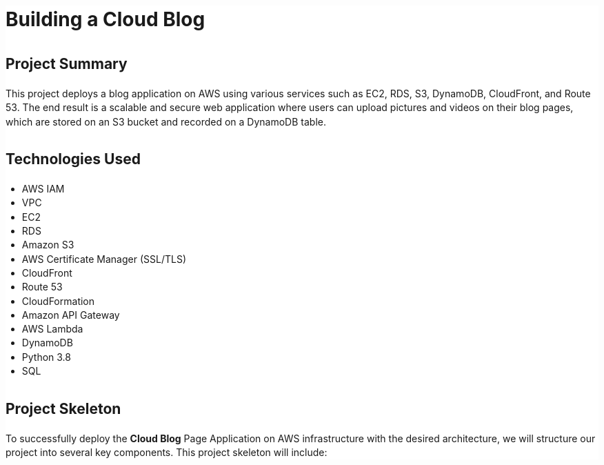 # Building a Cloud Blog

## Project Summary

This project deploys a blog application on AWS using various services such as EC2, RDS, S3, DynamoDB, CloudFront, and Route 53. The end result is a scalable and secure web application where users can upload pictures and videos on their blog pages, which are stored on an S3 bucket and recorded on a DynamoDB table.

## Technologies Used
- AWS IAM
- VPC
- EC2
- RDS
- Amazon S3
- AWS Certificate Manager (SSL/TLS)
- CloudFront
- Route 53
- CloudFormation
- Amazon API Gateway
- AWS Lambda
- DynamoDB
- Python 3.8
- SQL

## Project Skeleton

To successfully deploy the **Cloud Blog** Page Application on AWS infrastructure with the desired architecture, we will structure our project into several key components. This project skeleton will include:
